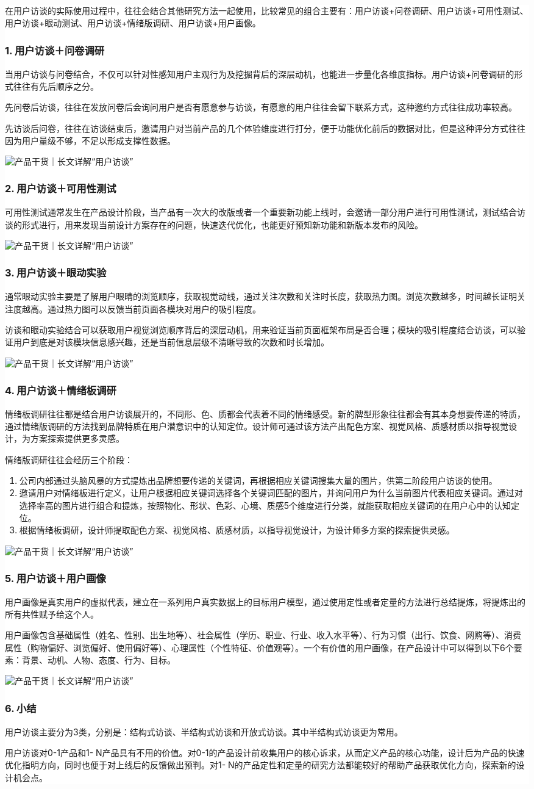 在用户访谈的实际使用过程中，往往会结合其他研究方法一起使用，比较常见的组合主要有：用户访谈+问卷调研、用户访谈+可用性测试、用户访谈+眼动测试、用户访谈+情绪版调研、用户访谈+用户画像。

### 1\. 用户访谈＋问卷调研

当用户访谈与问卷结合，不仅可以针对性感知用户主观行为及挖掘背后的深层动机，也能进一步量化各维度指标。用户访谈+问卷调研的形式往往有先后顺序之分。

先问卷后访谈，往往在发放问卷后会询问用户是否有愿意参与访谈，有愿意的用户往往会留下联系方式，这种邀约方式往往成功率较高。

先访谈后问卷，往往在访谈结束后，邀请用户对当前产品的几个体验维度进行打分，便于功能优化前后的数据对比，但是这种评分方式往往因为用户量级不够，不足以形成支撑性数据。

![产品干货｜长文详解“用户访谈”](https://image.woshipm.com/wp-files/2022/05/0Bos6s1Sk0Ndo8GDUPC5.png)

### 2\. 用户访谈＋可用性测试

可用性测试通常发生在产品设计阶段，当产品有一次大的改版或者一个重要新功能上线时，会邀请一部分用户进行可用性测试，测试结合访谈的形式进行，用来发现当前设计方案存在的问题，快速迭代优化，也能更好预知新功能和新版本发布的风险。

![产品干货｜长文详解“用户访谈”](https://image.woshipm.com/wp-files/2022/05/ie6BBmsEwAeDu7EeEphd.png)

### 3\. 用户访谈＋眼动实验

通常眼动实验主要是了解用户眼睛的浏览顺序，获取视觉动线，通过关注次数和关注时长度，获取热力图。浏览次数越多，时间越长证明关注度越高。通过热力图可以反馈当前页面各模块对用户的吸引程度。

访谈和眼动实验结合可以获取用户视觉浏览顺序背后的深层动机，用来验证当前页面框架布局是否合理；模块的吸引程度结合访谈，可以验证用户到底是对该模块信息感兴趣，还是当前信息层级不清晰导致的次数和时长增加。

![产品干货｜长文详解“用户访谈”](https://image.woshipm.com/wp-files/2022/05/gdAb2AB84YVXBf7oHPF5.png)

### 4\. 用户访谈＋情绪板调研

情绪板调研往往都是结合用户访谈展开的，不同形、色、质都会代表着不同的情绪感受。新的牌型形象往往都会有其本身想要传递的特质，通过情绪版调研的方法找到品牌特质在用户潜意识中的认知定位。设计师可通过该方法产出配色方案、视觉风格、质感材质以指导视觉设计，为方案探索提供更多灵感。

情绪版调研往往会经历三个阶段：

1.  公司内部通过头脑风暴的方式提炼出品牌想要传递的关键词，再根据相应关键词搜集大量的图片，供第二阶段用户访谈的使用。
2.  邀请用户对情绪板进行定义，让用户根据相应关键词选择各个关键词匹配的图片，并询问用户为什么当前图片代表相应关键词。通过对选择率高的图片进行组合和提炼，按照物化、形状、色彩、心境、质感5个维度进行分类，就能获取相应关键词的在用户心中的认知定位。
3.  根据情绪板调研，设计师提取配色方案、视觉风格、质感材质，以指导视觉设计，为设计师多方案的探索提供灵感。

![产品干货｜长文详解“用户访谈”](https://image.woshipm.com/wp-files/2022/05/dHDJ2tQrutQpi4WLrXUm.png)

### 5\. 用户访谈＋用户画像

用户画像是真实用户的虚拟代表，建立在一系列用户真实数据上的目标用户模型，通过使用定性或者定量的方法进行总结提炼，将提炼出的所有共性赋予给这个人。

用户画像包含基础属性（姓名、性别、出生地等）、社会属性（学历、职业、行业、收入水平等）、行为习惯（出行、饮食、网购等）、消费属性（购物偏好、浏览偏好、使用偏好等）、心理属性（个性特征、价值观等）。一个有价值的用户画像，在产品设计中可以得到以下6个要素：背景、动机、人物、态度、行为、目标。

![产品干货｜长文详解“用户访谈”](https://image.woshipm.com/wp-files/2022/05/L7kKFLRnI14MwIxCTW2E.png)

### 6\. 小结

用户访谈主要分为3类，分别是：结构式访谈、半结构式访谈和开放式访谈。其中半结构式访谈更为常用。

用户访谈对0-1产品和1- N产品具有不用的价值。对0-1的产品设计前收集用户的核心诉求，从而定义产品的核心功能，设计后为产品的快速优化指明方向，同时也便于对上线后的反馈做出预判。对1- N的产品定性和定量的研究方法都能较好的帮助产品获取优化方向，探索新的设计机会点。
